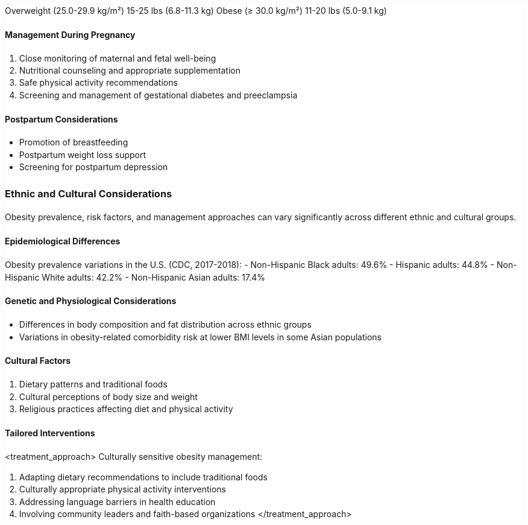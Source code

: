   <tr>
    <td>Overweight (25.0-29.9 kg/m²)</td>
    <td>15-25 lbs (6.8-11.3 kg)</td>
  </tr>
  <tr>
    <td>Obese (≥ 30.0 kg/m²)</td>
    <td>11-20 lbs (5.0-9.1 kg)</td>
  </tr>
</table>

#### Management During Pregnancy

1. Close monitoring of maternal and fetal well-being
2. Nutritional counseling and appropriate supplementation
3. Safe physical activity recommendations
4. Screening and management of gestational diabetes and preeclampsia

#### Postpartum Considerations

- Promotion of breastfeeding
- Postpartum weight loss support
- Screening for postpartum depression

### Ethnic and Cultural Considerations

Obesity prevalence, risk factors, and management approaches can vary significantly across different ethnic and cultural groups.

#### Epidemiological Differences

<statistics>
Obesity prevalence variations in the U.S. (CDC, 2017-2018):
- Non-Hispanic Black adults: 49.6%
- Hispanic adults: 44.8%
- Non-Hispanic White adults: 42.2%
- Non-Hispanic Asian adults: 17.4%
</statistics>

#### Genetic and Physiological Considerations

- Differences in body composition and fat distribution across ethnic groups
- Variations in obesity-related comorbidity risk at lower BMI levels in some Asian populations

#### Cultural Factors

1. Dietary patterns and traditional foods
2. Cultural perceptions of body size and weight
3. Religious practices affecting diet and physical activity

#### Tailored Interventions

<treatment_approach>
Culturally sensitive obesity management:
1. Adapting dietary recommendations to include traditional foods
2. Culturally appropriate physical activity interventions
3. Addressing language barriers in health education
4. Involving community leaders and faith-based organizations
</treatment_approach>
